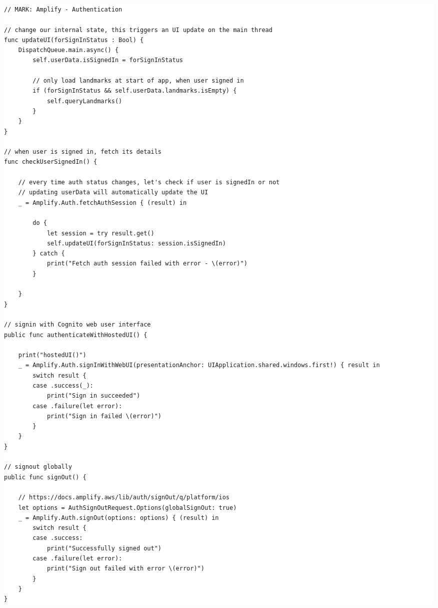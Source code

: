    // MARK: Amplify - Authentication

    // change our internal state, this triggers an UI update on the main thread
    func updateUI(forSignInStatus : Bool) {
        DispatchQueue.main.async() {
            self.userData.isSignedIn = forSignInStatus
            
            // only load landmarks at start of app, when user signed in
            if (forSignInStatus && self.userData.landmarks.isEmpty) {
                self.queryLandmarks()
            }
        }
    }
    
    // when user is signed in, fetch its details
    func checkUserSignedIn() {

        // every time auth status changes, let's check if user is signedIn or not
        // updating userData will automatically update the UI
        _ = Amplify.Auth.fetchAuthSession { (result) in

            do {
                let session = try result.get()
                self.updateUI(forSignInStatus: session.isSignedIn)
            } catch {
                print("Fetch auth session failed with error - \(error)")
            }

        }
    }

    // signin with Cognito web user interface
    public func authenticateWithHostedUI() {

        print("hostedUI()")
        _ = Amplify.Auth.signInWithWebUI(presentationAnchor: UIApplication.shared.windows.first!) { result in
            switch result {
            case .success(_):
                print("Sign in succeeded")
            case .failure(let error):
                print("Sign in failed \(error)")
            }
        }
    }
    
    // signout globally
    public func signOut() {

        // https://docs.amplify.aws/lib/auth/signOut/q/platform/ios
        let options = AuthSignOutRequest.Options(globalSignOut: true)
        _ = Amplify.Auth.signOut(options: options) { (result) in
            switch result {
            case .success:
                print("Successfully signed out")
            case .failure(let error):
                print("Sign out failed with error \(error)")
            }
        }
    }
    
